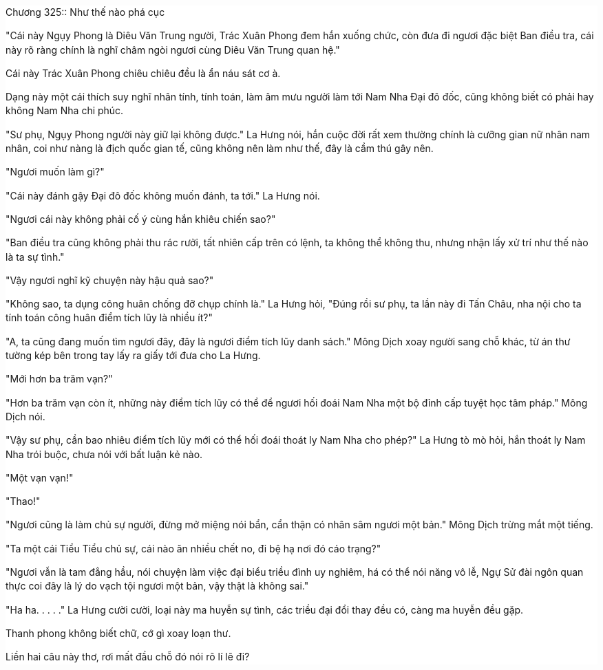 




Chương 325:: Như thế nào phá cục


"Cái này Ngụy Phong là Diêu Văn Trung người, Trác Xuân Phong đem hắn xuống chức, còn đưa đi ngươi đặc biệt Ban điều tra, cái này rõ ràng chính là nghĩ châm ngòi ngươi cùng Diêu Văn Trung quan hệ."

Cái này Trác Xuân Phong chiêu chiêu đều là ẩn náu sát cơ à.

Dạng này một cái thích suy nghĩ nhân tính, tính toán, làm âm mưu người làm tới Nam Nha Đại đô đốc, cũng không biết có phải hay không Nam Nha chi phúc.

"Sư phụ, Ngụy Phong người này giữ lại không được." La Hưng nói, hắn cuộc đời rất xem thường chính là cưỡng gian nữ nhân nam nhân, coi như nàng là địch quốc gian tế, cũng không nên làm như thế, đây là cầm thú gây nên.

"Ngươi muốn làm gì?"

"Cái này đánh gậy Đại đô đốc không muốn đánh, ta tới." La Hưng nói.

"Ngươi cái này không phải cố ý cùng hắn khiêu chiến sao?"

"Ban điều tra cũng không phải thu rác rưởi, tất nhiên cấp trên có lệnh, ta không thể không thu, nhưng nhận lấy xử trí như thế nào là ta sự tình."

"Vậy ngươi nghĩ kỹ chuyện này hậu quả sao?"

"Không sao, ta dụng công huân chống đỡ chụp chính là." La Hưng hỏi, "Đúng rồi sư phụ, ta lần này đi Tấn Châu, nha nội cho ta tính toán công huân điểm tích lũy là nhiều ít?"

"A, ta cũng đang muốn tìm ngươi đây, đây là ngươi điểm tích lũy danh sách." Mông Dịch xoay người sang chỗ khác, từ án thư tường kép bên trong tay lấy ra giấy tới đưa cho La Hưng.

"Mới hơn ba trăm vạn?"

"Hơn ba trăm vạn còn ít, những này điểm tích lũy có thể để ngươi hối đoái Nam Nha một bộ đỉnh cấp tuyệt học tâm pháp." Mông Dịch nói.

"Vậy sư phụ, cần bao nhiêu điểm tích lũy mới có thể hối đoái thoát ly Nam Nha cho phép?" La Hưng tò mò hỏi, hắn thoát ly Nam Nha trói buộc, chưa nói với bất luận kẻ nào.

"Một vạn vạn!"

"Thao!"

"Ngươi cũng là làm chủ sự người, đừng mở miệng nói bẩn, cẩn thận có nhân sâm ngươi một bản." Mông Dịch trừng mắt một tiếng.

"Ta một cái Tiểu Tiểu chủ sự, cái nào ăn nhiều chết no, đi bệ hạ nơi đó cáo trạng?"

"Ngươi vẫn là tam đẳng hầu, nói chuyện làm việc đại biểu triều đình uy nghiêm, há có thể nói năng vô lễ, Ngự Sử đài ngôn quan thực coi đây là lý do vạch tội ngươi một bản, vậy thật là không sai."

"Ha ha. . . . ." La Hưng cười cười, loại này ma huyễn sự tình, các triều đại đổi thay đều có, càng ma huyễn đều gặp.

Thanh phong không biết chữ, cớ gì xoay loạn thư.

Liền hai câu này thơ, rơi mất đầu chỗ đó nói rõ lí lẽ đi?
